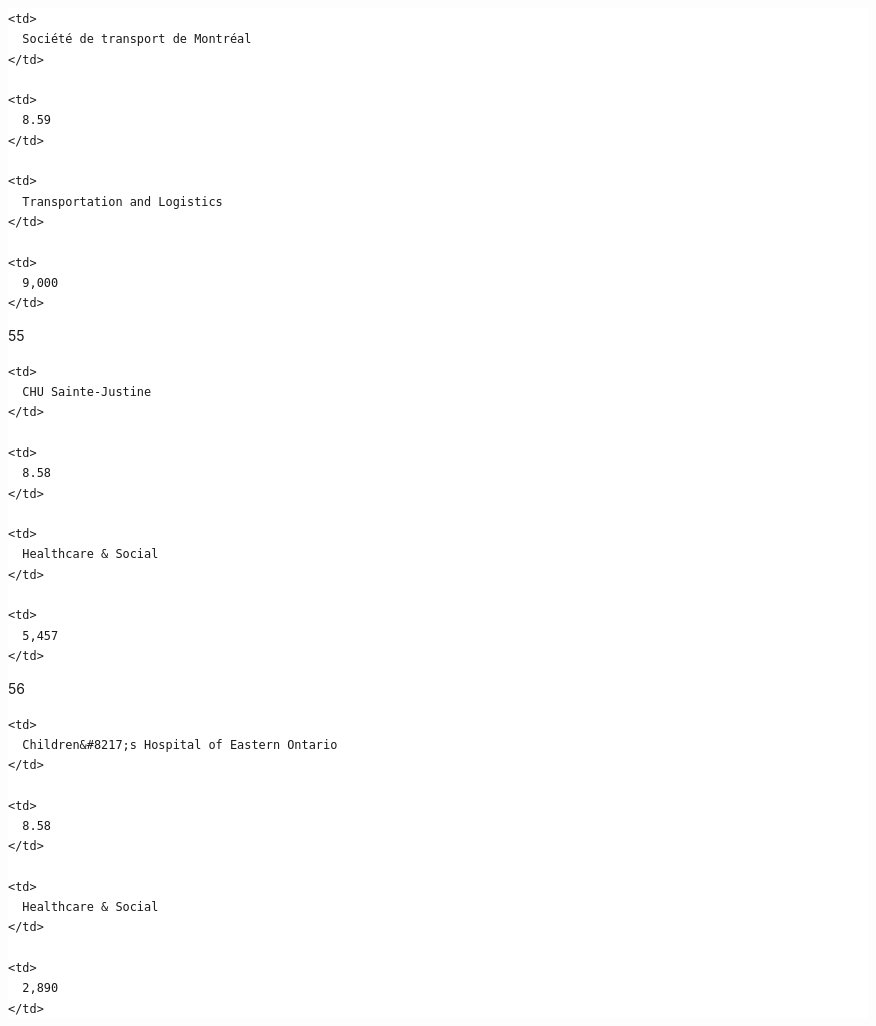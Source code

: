     <td>
      Société de transport de Montréal
    </td>

    <td>
      8.59
    </td>

    <td>
      Transportation and Logistics
    </td>

    <td>
      9,000
    </td>
  </tr>

  <tr>
    <td>
      55
    </td>

    <td>
      CHU Sainte-Justine
    </td>

    <td>
      8.58
    </td>

    <td>
      Healthcare & Social
    </td>

    <td>
      5,457
    </td>
  </tr>

  <tr>
    <td>
      56
    </td>

    <td>
      Children&#8217;s Hospital of Eastern Ontario
    </td>

    <td>
      8.58
    </td>

    <td>
      Healthcare & Social
    </td>

    <td>
      2,890
    </td>
  </tr>
